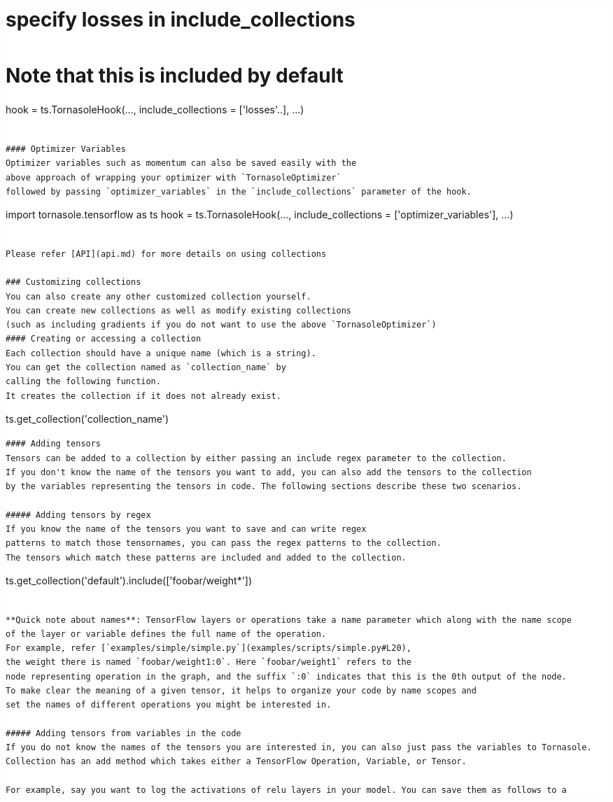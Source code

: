 # specify losses in include_collections
# Note that this is included by default
hook = ts.TornasoleHook(..., include_collections = ['losses'..], ...)
```

#### Optimizer Variables
Optimizer variables such as momentum can also be saved easily with the
above approach of wrapping your optimizer with `TornasoleOptimizer`
followed by passing `optimizer_variables` in the `include_collections` parameter of the hook.
```
import tornasole.tensorflow as ts
hook = ts.TornasoleHook(..., include_collections = ['optimizer_variables'], ...)
```

Please refer [API](api.md) for more details on using collections

### Customizing collections
You can also create any other customized collection yourself.
You can create new collections as well as modify existing collections
(such as including gradients if you do not want to use the above `TornasoleOptimizer`)
#### Creating or accessing a collection
Each collection should have a unique name (which is a string).
You can get the collection named as `collection_name` by
calling the following function.
It creates the collection if it does not already exist.
```
ts.get_collection('collection_name')
```
#### Adding tensors
Tensors can be added to a collection by either passing an include regex parameter to the collection.
If you don't know the name of the tensors you want to add, you can also add the tensors to the collection
by the variables representing the tensors in code. The following sections describe these two scenarios.

##### Adding tensors by regex
If you know the name of the tensors you want to save and can write regex
patterns to match those tensornames, you can pass the regex patterns to the collection.
The tensors which match these patterns are included and added to the collection.
```
ts.get_collection('default').include(['foobar/weight*'])
```

**Quick note about names**: TensorFlow layers or operations take a name parameter which along with the name scope
of the layer or variable defines the full name of the operation.
For example, refer [`examples/simple/simple.py`](examples/scripts/simple.py#L20),
the weight there is named `foobar/weight1:0`. Here `foobar/weight1` refers to the
node representing operation in the graph, and the suffix `:0` indicates that this is the 0th output of the node.
To make clear the meaning of a given tensor, it helps to organize your code by name scopes and
set the names of different operations you might be interested in.

##### Adding tensors from variables in the code
If you do not know the names of the tensors you are interested in, you can also just pass the variables to Tornasole.
Collection has an add method which takes either a TensorFlow Operation, Variable, or Tensor.

For example, say you want to log the activations of relu layers in your model. You can save them as follows to a
```